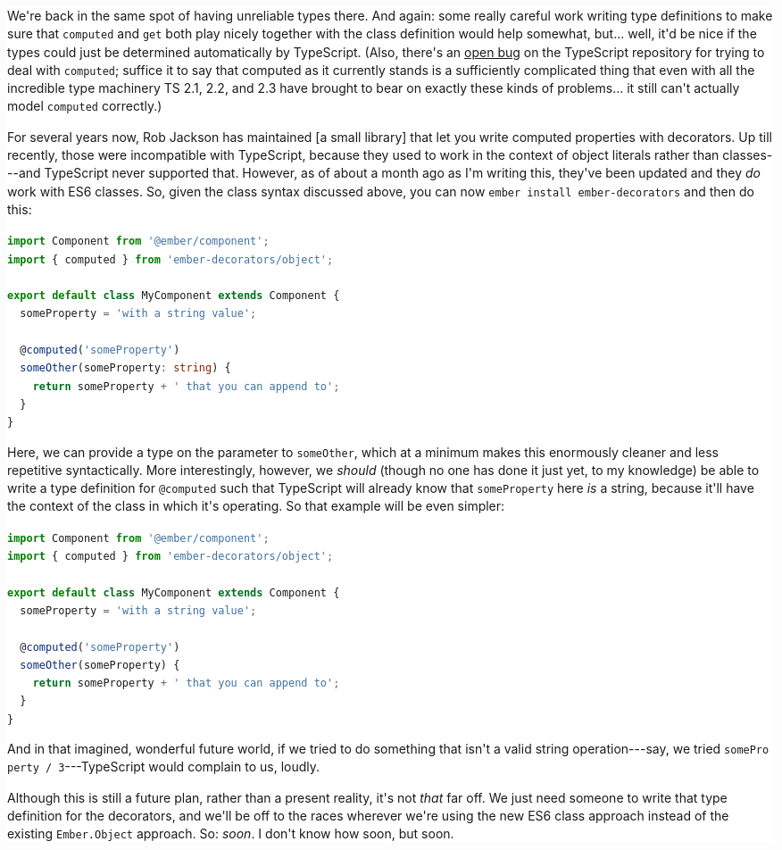 We're back in the same spot of having unreliable types there. And again: some really careful work writing type definitions to make sure that `computed` and `get` both play nicely together with the class definition would help somewhat, but... well, it'd be nice if the types could just be determined automatically by TypeScript. (Also, there's an [open bug] on the TypeScript repository for trying to deal with `computed`; suffice it to say that computed as it currently stands is a sufficiently complicated thing that even with all the incredible type machinery TS 2.1, 2.2, and 2.3 have brought to bear on exactly these kinds of problems... it still can't actually model `computed` correctly.)

[open bug]: https://github.com/Microsoft/TypeScript/issues/16699

For several years now, Rob Jackson has maintained [a small library] that let you write computed properties with decorators. Up till recently, those were incompatible with TypeScript, because they used to work in the context of object literals rather than classes---and TypeScript never supported that. However, as of about a month ago as I'm writing this, they've been updated and they *do* work with ES6 classes. So, given the class syntax discussed above, you can now `ember install ember-decorators` and then do this:

[ember-decorators]: https://github.com/rwjblue/ember-decorators

```typescript
import Component from '@ember/component';
import { computed } from 'ember-decorators/object';

export default class MyComponent extends Component {
  someProperty = 'with a string value';

  @computed('someProperty')
  someOther(someProperty: string) {
    return someProperty + ' that you can append to';
  }
}
```

Here, we can provide a type on the parameter to `someOther`, which at a minimum makes this enormously cleaner and less repetitive syntactically. More interestingly, however, we *should* (though no one has done it just yet, to my knowledge) be able to write a type definition for `@computed` such that TypeScript will already know that `someProperty` here *is* a string, because it'll have the context of the class in which it's operating. So that example will be even simpler:

```typescript
import Component from '@ember/component';
import { computed } from 'ember-decorators/object';

export default class MyComponent extends Component {
  someProperty = 'with a string value';

  @computed('someProperty')
  someOther(someProperty) {
    return someProperty + ' that you can append to';
  }
}
```

And in that imagined, wonderful future world, if we tried to do something that isn't a valid string operation---say, we tried `someProperty / 3`---TypeScript would complain to us, loudly.

Although this is still a future plan, rather than a present reality, it's not *that* far off. We just need someone to write that type definition for the decorators, and we'll be off to the races wherever we're using the new ES6 class approach instead of the existing `Ember.Object` approach. So: *soon*. I don't know how soon, but soon.


[Ember.js]: https://emberjs.com
[TypeScript]: http://www.typescriptlang.org
[series]: /typing-your-ember.html
[part-1]: /2017/typing-your-ember-part-1
[part-2]: /2017/typing-your-ember-part-2
[^new-module-api]: Note that here and throughout, I'm using the [RFC #176 Module API][176 api], which you can use today via [this polyfill].
[176 api]: https://github.com/emberjs/rfcs/blob/master/text/0176-javascript-module-api.md#addendum-1---table-of-module-names-and-exports-by-global
[this polyfill]: https://github.com/ember-cli/babel-plugin-ember-modules-api-polyfill
[the official Ember blog]: http://www.emberjs.com/blog/